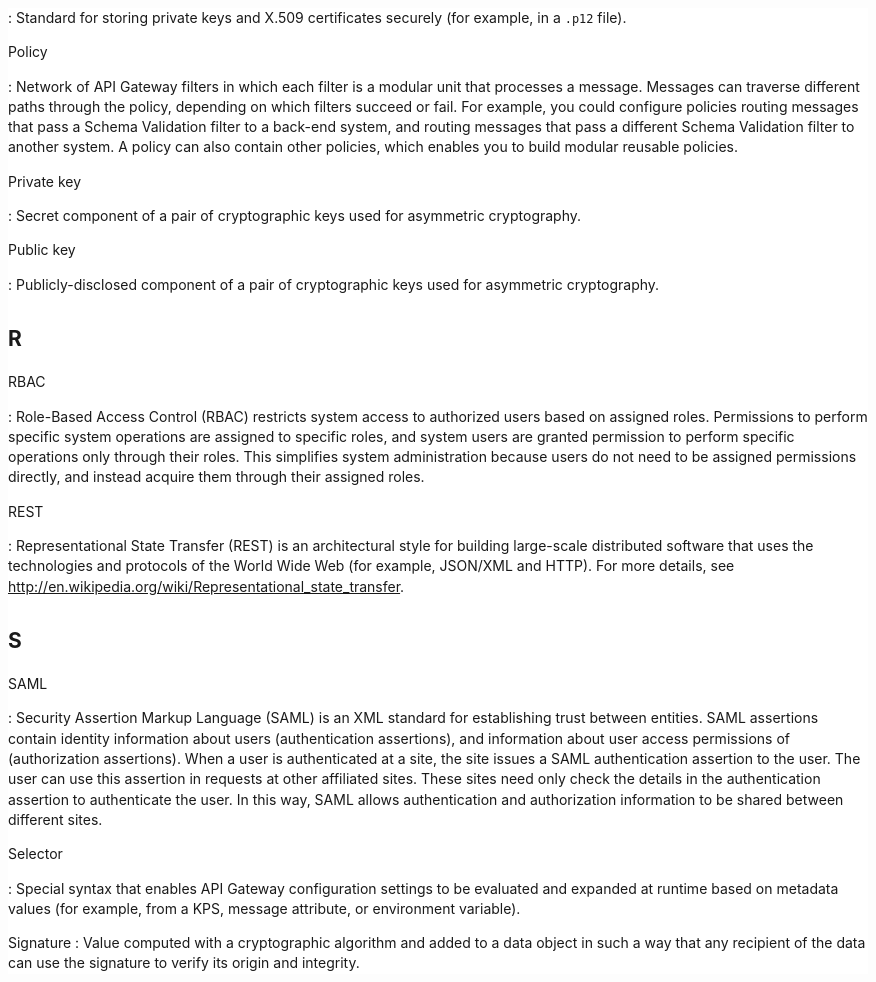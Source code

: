 : Standard for storing private keys and X.509 certificates securely (for example, in a `.p12` file).

Policy

: Network of API Gateway filters in which each filter is a modular unit that processes a message. Messages can traverse different paths through the policy, depending on which filters succeed or fail. For example, you could configure policies routing messages that pass a Schema Validation filter to a back-end system, and routing messages that pass a different Schema Validation filter to another system. A policy can also contain other policies, which enables you to build modular reusable policies.

Private key

: Secret component of a pair of cryptographic keys used for asymmetric cryptography.

Public key

: Publicly-disclosed component of a pair of cryptographic keys used for asymmetric cryptography.

## R

RBAC

: Role-Based Access Control (RBAC) restricts system access to authorized users based on assigned roles. Permissions to perform specific system operations are assigned to specific roles, and system users are granted permission to perform specific operations only through their roles. This simplifies system administration because users do not need to be assigned permissions directly, and instead acquire them through their assigned roles.

REST

: Representational State Transfer (REST) is an architectural style for building large-scale distributed software that uses the technologies and protocols of the World Wide Web (for example, JSON/XML and HTTP). For more details, see <http://en.wikipedia.org/wiki/Representational_state_transfer>.

## S

SAML

: Security Assertion Markup Language (SAML) is an XML standard for establishing trust between entities. SAML assertions contain identity information about users (authentication assertions), and information about user access permissions of (authorization assertions). When a user is authenticated at a site, the site issues a SAML authentication assertion to the user. The user can use this assertion in requests at other affiliated sites. These sites need only check the details in the authentication assertion to authenticate the user. In this way, SAML allows authentication and authorization information to be shared between different sites.

Selector

: Special syntax that enables API Gateway configuration settings to be evaluated and expanded at runtime based on metadata values (for example, from a KPS, message attribute, or environment variable).

Signature
: Value computed with a cryptographic algorithm and added to a data object in such a way that any recipient of the data can use the signature to verify its origin and integrity.
